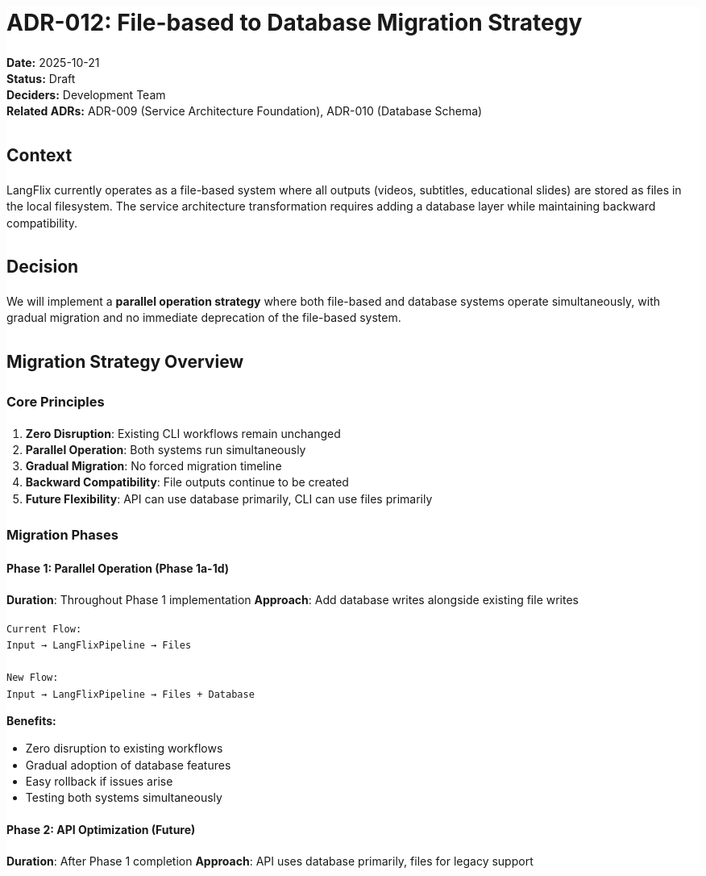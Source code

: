 # ADR-012: File-based to Database Migration Strategy

**Date:** 2025-10-21  
**Status:** Draft  
**Deciders:** Development Team  
**Related ADRs:** ADR-009 (Service Architecture Foundation), ADR-010 (Database Schema)

## Context

LangFlix currently operates as a file-based system where all outputs (videos, subtitles, educational slides) are stored as files in the local filesystem. The service architecture transformation requires adding a database layer while maintaining backward compatibility.

## Decision

We will implement a **parallel operation strategy** where both file-based and database systems operate simultaneously, with gradual migration and no immediate deprecation of the file-based system.

## Migration Strategy Overview

### Core Principles

1. **Zero Disruption**: Existing CLI workflows remain unchanged
2. **Parallel Operation**: Both systems run simultaneously
3. **Gradual Migration**: No forced migration timeline
4. **Backward Compatibility**: File outputs continue to be created
5. **Future Flexibility**: API can use database primarily, CLI can use files primarily

### Migration Phases

#### Phase 1: Parallel Operation (Phase 1a-1d)
**Duration**: Throughout Phase 1 implementation
**Approach**: Add database writes alongside existing file writes

```
Current Flow:
Input → LangFlixPipeline → Files

New Flow:
Input → LangFlixPipeline → Files + Database
```

**Benefits:**
- Zero disruption to existing workflows
- Gradual adoption of database features
- Easy rollback if issues arise
- Testing both systems simultaneously

#### Phase 2: API Optimization (Future)
**Duration**: After Phase 1 completion
**Approach**: API uses database primarily, files for legacy support
